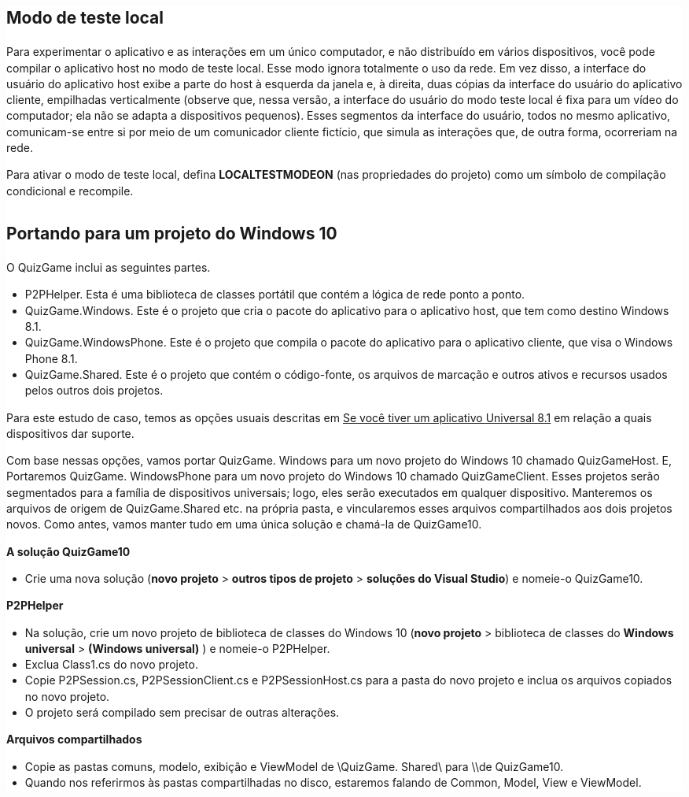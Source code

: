 ## <a name="local-test-mode"></a>Modo de teste local

Para experimentar o aplicativo e as interações em um único computador, e não distribuído em vários dispositivos, você pode compilar o aplicativo host no modo de teste local. Esse modo ignora totalmente o uso da rede. Em vez disso, a interface do usuário do aplicativo host exibe a parte do host à esquerda da janela e, à direita, duas cópias da interface do usuário do aplicativo cliente, empilhadas verticalmente (observe que, nessa versão, a interface do usuário do modo teste local é fixa para um vídeo do computador; ela não se adapta a dispositivos pequenos). Esses segmentos da interface do usuário, todos no mesmo aplicativo, comunicam-se entre si por meio de um comunicador cliente fictício, que simula as interações que, de outra forma, ocorreriam na rede.

Para ativar o modo de teste local, defina **LOCALTESTMODEON** (nas propriedades do projeto) como um símbolo de compilação condicional e recompile.

## <a name="porting-to-a-windows10-project"></a>Portando para um projeto do Windows 10

O QuizGame inclui as seguintes partes.

-   P2PHelper. Esta é uma biblioteca de classes portátil que contém a lógica de rede ponto a ponto.
-   QuizGame.Windows. Este é o projeto que cria o pacote do aplicativo para o aplicativo host, que tem como destino Windows 8.1.
-   QuizGame.WindowsPhone. Este é o projeto que compila o pacote do aplicativo para o aplicativo cliente, que visa o Windows Phone 8.1.
-   QuizGame.Shared. Este é o projeto que contém o código-fonte, os arquivos de marcação e outros ativos e recursos usados pelos outros dois projetos.

Para este estudo de caso, temos as opções usuais descritas em [Se você tiver um aplicativo Universal 8.1](w8x-to-uwp-root.md) em relação a quais dispositivos dar suporte.

Com base nessas opções, vamos portar QuizGame. Windows para um novo projeto do Windows 10 chamado QuizGameHost. E, Portaremos QuizGame. WindowsPhone para um novo projeto do Windows 10 chamado QuizGameClient. Esses projetos serão segmentados para a família de dispositivos universais; logo, eles serão executados em qualquer dispositivo. Manteremos os arquivos de origem de QuizGame.Shared etc. na própria pasta, e vincularemos esses arquivos compartilhados aos dois projetos novos. Como antes, vamos manter tudo em uma única solução e chamá-la de QuizGame10.

**A solução QuizGame10**

-   Crie uma nova solução (**novo projeto** &gt; **outros tipos de projeto** &gt; **soluções do Visual Studio**) e nomeie-o QuizGame10.

**P2PHelper**

-   Na solução, crie um novo projeto de biblioteca de classes do Windows 10 (**novo projeto** &gt; biblioteca de classes do **Windows universal** &gt; **(Windows universal)** ) e nomeie-o P2PHelper.
-   Exclua Class1.cs do novo projeto.
-   Copie P2PSession.cs, P2PSessionClient.cs e P2PSessionHost.cs para a pasta do novo projeto e inclua os arquivos copiados no novo projeto.
-   O projeto será compilado sem precisar de outras alterações.

**Arquivos compartilhados**

-   Copie as pastas comuns, modelo, exibição e ViewModel de \\QuizGame. Shared\\ para \\\\de QuizGame10.
-   Quando nos referirmos às pastas compartilhadas no disco, estaremos falando de Common, Model, View e ViewModel.
